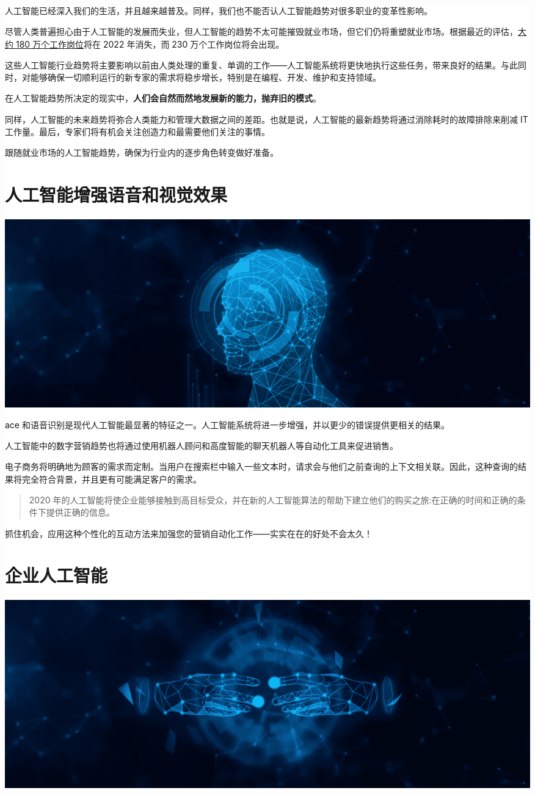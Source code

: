 人工智能已经深入我们的生活，并且越来越普及。同样，我们也不能否认人工智能趋势对很多职业的变革性影响。

尽管人类普遍担心由于人工智能的发展而失业，但人工智能的趋势不太可能摧毁就业市场，但它们仍将重塑就业市场。根据最近的评估，[大约 180 万个工作岗位](https://www.statista.com/statistics/791992/worldwide-jobs-creation-elimination-due-to-ai/)将在 2022 年消失，而 230 万个工作岗位将会出现。

这些人工智能行业趋势将主要影响以前由人类处理的重复、单调的工作——人工智能系统将更快地执行这些任务，带来良好的结果。与此同时，对能够确保一切顺利运行的新专家的需求将稳步增长，特别是在编程、开发、维护和支持领域。

在人工智能趋势所决定的现实中，**人们会自然而然地发展新的能力，抛弃旧的模式**。

同样，人工智能的未来趋势将弥合人类能力和管理大数据之间的差距。也就是说，人工智能的最新趋势将通过消除耗时的故障排除来削减 IT 工作量。最后，专家们将有机会关注创造力和最需要他们关注的事情。

跟随就业市场的人工智能趋势，确保为行业内的逐步角色转变做好准备。

# 人工智能增强语音和视觉效果

![](img/17f4139e8a1206df0311700b8fb46375.png)

ace 和语音识别是现代人工智能最显著的特征之一。人工智能系统将进一步增强，并以更少的错误提供更相关的结果。

人工智能中的数字营销趋势也将通过使用机器人顾问和高度智能的聊天机器人等自动化工具来促进销售。

电子商务将明确地为顾客的需求而定制。当用户在搜索栏中输入一些文本时，请求会与他们之前查询的上下文相关联。因此，这种查询的结果将完全符合背景，并且更有可能满足客户的需求。

> 2020 年的人工智能将使企业能够接触到高目标受众，并在新的人工智能算法的帮助下建立他们的购买之旅:在正确的时间和正确的条件下提供正确的信息。

抓住机会，应用这种个性化的互动方法来加强您的营销自动化工作——实实在在的好处不会太久！

# 企业人工智能

![](img/30819a0bfd6de31f93824e146b85685d.png)
